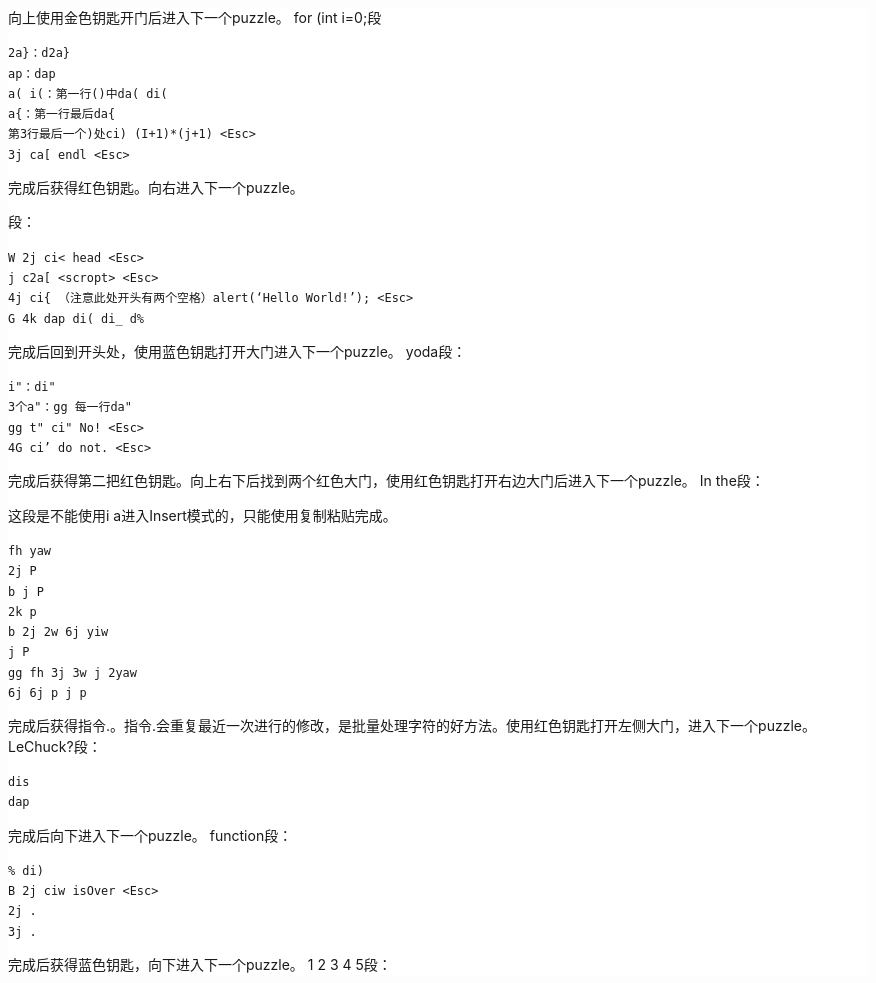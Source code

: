 向上使用金色钥匙开门后进入下一个puzzle。
for (int i=0;段

    2a}：d2a}
    ap：dap
    a( i(：第一行()中da( di(
    a{：第一行最后da{
    第3行最后一个)处ci) (I+1)*(j+1) <Esc>
    3j ca[ endl <Esc>

完成后获得红色钥匙。向右进入下一个puzzle。
<!DOCTYPE html>段：

    W 2j ci< head <Esc>
    j c2a[ <scropt> <Esc>
    4j ci{ （注意此处开头有两个空格）alert(‘Hello World!’); <Esc>
    G 4k dap di( di_ d%

完成后回到开头处，使用蓝色钥匙打开大门进入下一个puzzle。
yoda段：

    i"：di"
    3个a"：gg 每一行da"
    gg t" ci" No! <Esc>
    4G ci’ do not. <Esc>

完成后获得第二把红色钥匙。向上右下后找到两个红色大门，使用红色钥匙打开右边大门后进入下一个puzzle。
In the段：

这段是不能使用i a进入Insert模式的，只能使用复制粘贴完成。

    fh yaw
    2j P
    b j P
    2k p
    b 2j 2w 6j yiw
    j P
    gg fh 3j 3w j 2yaw
    6j 6j p j p

完成后获得指令.。指令.会重复最近一次进行的修改，是批量处理字符的好方法。使用红色钥匙打开左侧大门，进入下一个puzzle。
LeChuck?段：

    dis
    dap

完成后向下进入下一个puzzle。
function段：

    % di)
    B 2j ciw isOver <Esc>
    2j .
    3j .

完成后获得蓝色钥匙，向下进入下一个puzzle。
1 2 3 4 5段：
